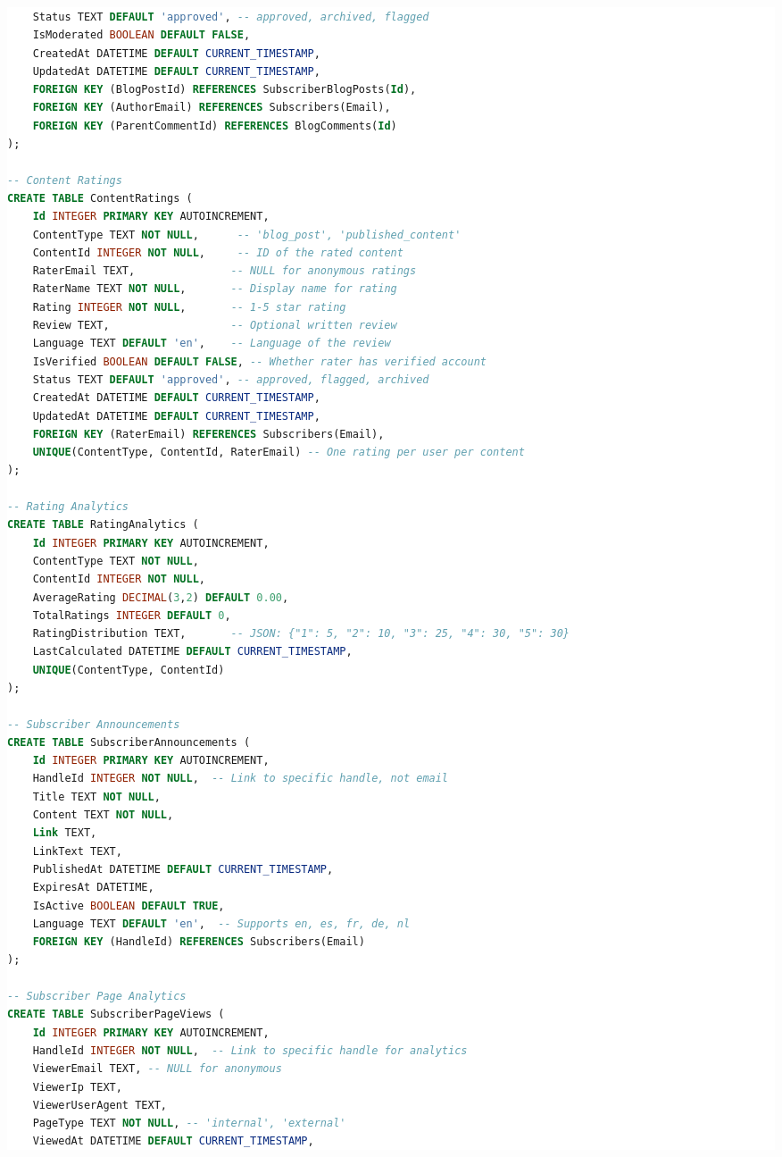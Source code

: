 ```sql
    Status TEXT DEFAULT 'approved', -- approved, archived, flagged
    IsModerated BOOLEAN DEFAULT FALSE,
    CreatedAt DATETIME DEFAULT CURRENT_TIMESTAMP,
    UpdatedAt DATETIME DEFAULT CURRENT_TIMESTAMP,
    FOREIGN KEY (BlogPostId) REFERENCES SubscriberBlogPosts(Id),
    FOREIGN KEY (AuthorEmail) REFERENCES Subscribers(Email),
    FOREIGN KEY (ParentCommentId) REFERENCES BlogComments(Id)
);

-- Content Ratings
CREATE TABLE ContentRatings (
    Id INTEGER PRIMARY KEY AUTOINCREMENT,
    ContentType TEXT NOT NULL,      -- 'blog_post', 'published_content'
    ContentId INTEGER NOT NULL,     -- ID of the rated content
    RaterEmail TEXT,               -- NULL for anonymous ratings
    RaterName TEXT NOT NULL,       -- Display name for rating
    Rating INTEGER NOT NULL,       -- 1-5 star rating
    Review TEXT,                   -- Optional written review
    Language TEXT DEFAULT 'en',    -- Language of the review
    IsVerified BOOLEAN DEFAULT FALSE, -- Whether rater has verified account
    Status TEXT DEFAULT 'approved', -- approved, flagged, archived
    CreatedAt DATETIME DEFAULT CURRENT_TIMESTAMP,
    UpdatedAt DATETIME DEFAULT CURRENT_TIMESTAMP,
    FOREIGN KEY (RaterEmail) REFERENCES Subscribers(Email),
    UNIQUE(ContentType, ContentId, RaterEmail) -- One rating per user per content
);

-- Rating Analytics
CREATE TABLE RatingAnalytics (
    Id INTEGER PRIMARY KEY AUTOINCREMENT,
    ContentType TEXT NOT NULL,
    ContentId INTEGER NOT NULL,
    AverageRating DECIMAL(3,2) DEFAULT 0.00,
    TotalRatings INTEGER DEFAULT 0,
    RatingDistribution TEXT,       -- JSON: {"1": 5, "2": 10, "3": 25, "4": 30, "5": 30}
    LastCalculated DATETIME DEFAULT CURRENT_TIMESTAMP,
    UNIQUE(ContentType, ContentId)
);

-- Subscriber Announcements
CREATE TABLE SubscriberAnnouncements (
    Id INTEGER PRIMARY KEY AUTOINCREMENT,
    HandleId INTEGER NOT NULL,  -- Link to specific handle, not email
    Title TEXT NOT NULL,
    Content TEXT NOT NULL,
    Link TEXT,
    LinkText TEXT,
    PublishedAt DATETIME DEFAULT CURRENT_TIMESTAMP,
    ExpiresAt DATETIME,
    IsActive BOOLEAN DEFAULT TRUE,
    Language TEXT DEFAULT 'en',  -- Supports en, es, fr, de, nl
    FOREIGN KEY (HandleId) REFERENCES Subscribers(Email)
);

-- Subscriber Page Analytics
CREATE TABLE SubscriberPageViews (
    Id INTEGER PRIMARY KEY AUTOINCREMENT,
    HandleId INTEGER NOT NULL,  -- Link to specific handle for analytics
    ViewerEmail TEXT, -- NULL for anonymous
    ViewerIp TEXT,
    ViewerUserAgent TEXT,
    PageType TEXT NOT NULL, -- 'internal', 'external'
    ViewedAt DATETIME DEFAULT CURRENT_TIMESTAMP,
```